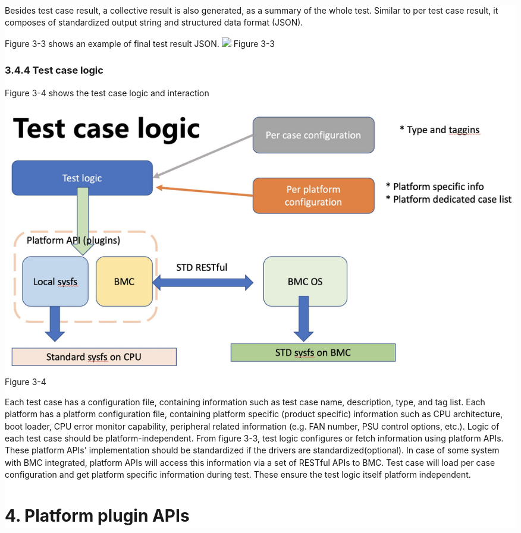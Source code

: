 Besides test case result, a collective result is also generated, as a summary of the whole test. Similar to per test case result, it composes of standardized output string and structured data format (JSON).

Figure 3-3 shows an example of final test result JSON.
![](images/PIT_final_test_result.png)
Figure 3-3

### 3.4.4 Test case logic

Figure 3-4 shows the test case logic and interaction
![](images/PIT_test_case_logic.png)
Figure 3-4

Each test case has a configuration file, containing information such as test case name, description, type, and tag list.
Each platform has a platform configuration file, containing platform specific (product specific) information such as CPU architecture, boot loader, CPU error monitor capability, peripheral related information (e.g. FAN number, PSU control options, etc.).
Logic of each test case should be platform-independent. From figure 3-3, test logic configures or fetch information using platform APIs. These platform APIs' implementation should be standardized if the drivers are standardized(optional). In case of some system with BMC integrated, platform APIs will access this information via a set of RESTful APIs to BMC. Test case will load per case configuration and get platform specific information during test. These ensure the test logic itself platform independent.

# 4. Platform plugin APIs
